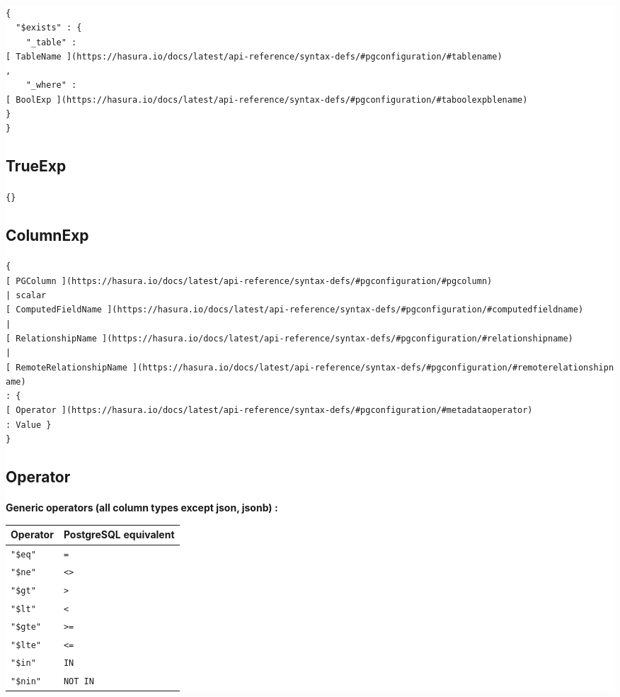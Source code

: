 ```
{
  "$exists" : {
    "_table" :
[ TableName ](https://hasura.io/docs/latest/api-reference/syntax-defs/#pgconfiguration/#tablename)
,
    "_where" :
[ BoolExp ](https://hasura.io/docs/latest/api-reference/syntax-defs/#pgconfiguration/#taboolexpblename)
}
}
```

## TrueExp​

`{}`

## ColumnExp​

```
{
[ PGColumn ](https://hasura.io/docs/latest/api-reference/syntax-defs/#pgconfiguration/#pgcolumn)
| scalar
[ ComputedFieldName ](https://hasura.io/docs/latest/api-reference/syntax-defs/#pgconfiguration/#computedfieldname)
|
[ RelationshipName ](https://hasura.io/docs/latest/api-reference/syntax-defs/#pgconfiguration/#relationshipname)
|
[ RemoteRelationshipName ](https://hasura.io/docs/latest/api-reference/syntax-defs/#pgconfiguration/#remoterelationshipname)
: {
[ Operator ](https://hasura.io/docs/latest/api-reference/syntax-defs/#pgconfiguration/#metadataoperator)
: Value }
}
```

## Operator​

 **Generic operators (all column types except json, jsonb) :** 

| Operator | PostgreSQL equivalent |
|---|---|
|  `"$eq"`  |  `=`  |
|  `"$ne"`  |  `<>`  |
|  `"$gt"`  |  `>`  |
|  `"$lt"`  |  `<`  |
|  `"$gte"`  |  `>=`  |
|  `"$lte"`  |  `<=`  |
|  `"$in"`  |  `IN`  |
|  `"$nin"`  |  `NOT IN`  |
